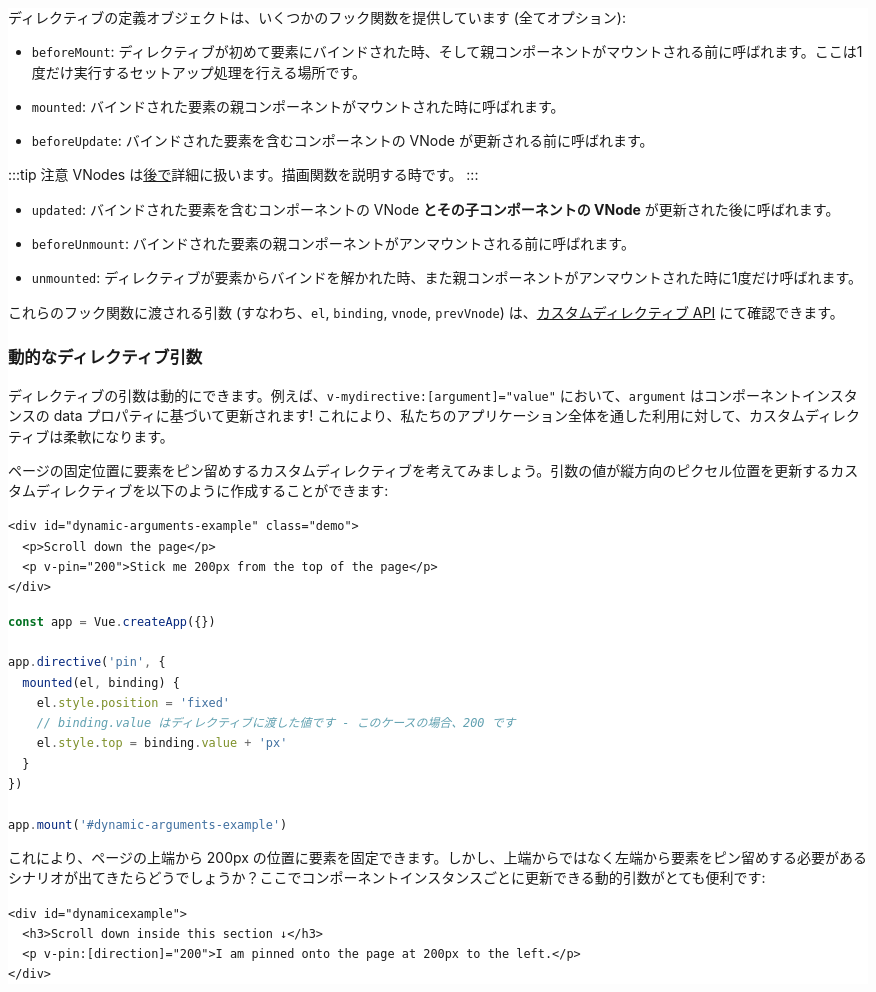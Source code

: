 ディレクティブの定義オブジェクトは、いくつかのフック関数を提供しています (全てオプション):

- `beforeMount`: ディレクティブが初めて要素にバインドされた時、そして親コンポーネントがマウントされる前に呼ばれます。ここは1度だけ実行するセットアップ処理を行える場所です。

- `mounted`: バインドされた要素の親コンポーネントがマウントされた時に呼ばれます。

- `beforeUpdate`: バインドされた要素を含むコンポーネントの VNode が更新される前に呼ばれます。

:::tip 注意
VNodes は[後で](render-function.html#the-virtual-dom-tree)詳細に扱います。描画関数を説明する時です。
:::

- `updated`: バインドされた要素を含むコンポーネントの VNode **とその子コンポーネントの VNode** が更新された後に呼ばれます。

- `beforeUnmount`: バインドされた要素の親コンポーネントがアンマウントされる前に呼ばれます。

- `unmounted`: ディレクティブが要素からバインドを解かれた時、また親コンポーネントがアンマウントされた時に1度だけ呼ばれます。

これらのフック関数に渡される引数 (すなわち、`el`, `binding`, `vnode`, `prevVnode`) は、[カスタムディレクティブ API](../api/application-api.html#directive) にて確認できます。

### 動的なディレクティブ引数

ディレクティブの引数は動的にできます。例えば、`v-mydirective:[argument]="value"` において、`argument` はコンポーネントインスタンスの data プロパティに基づいて更新されます! これにより、私たちのアプリケーション全体を通した利用に対して、カスタムディレクティブは柔軟になります。

ページの固定位置に要素をピン留めするカスタムディレクティブを考えてみましょう。引数の値が縦方向のピクセル位置を更新するカスタムディレクティブを以下のように作成することができます:

```vue-html
<div id="dynamic-arguments-example" class="demo">
  <p>Scroll down the page</p>
  <p v-pin="200">Stick me 200px from the top of the page</p>
</div>
```

```js
const app = Vue.createApp({})

app.directive('pin', {
  mounted(el, binding) {
    el.style.position = 'fixed'
    // binding.value はディレクティブに渡した値です - このケースの場合、200 です
    el.style.top = binding.value + 'px'
  }
})

app.mount('#dynamic-arguments-example')
```

これにより、ページの上端から 200px の位置に要素を固定できます。しかし、上端からではなく左端から要素をピン留めする必要があるシナリオが出てきたらどうでしょうか？ここでコンポーネントインスタンスごとに更新できる動的引数がとても便利です:

```vue-html
<div id="dynamicexample">
  <h3>Scroll down inside this section ↓</h3>
  <p v-pin:[direction]="200">I am pinned onto the page at 200px to the left.</p>
</div>
```
